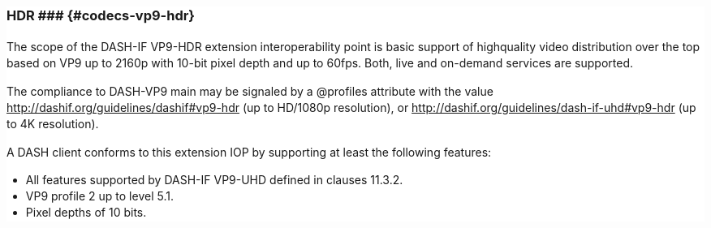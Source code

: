 ### HDR ### {#codecs-vp9-hdr}

The scope of the DASH-IF VP9-HDR extension interoperability point is basic support of highquality video distribution over the top based on VP9 up to 2160p with 10-bit pixel depth and up to 60fps. Both, live and on-demand services are supported.

The compliance to DASH-VP9 main may be signaled by a @profiles attribute with the value http://dashif.org/guidelines/dashif#vp9-hdr (up to HD/1080p resolution), or http://dashif.org/guidelines/dash-if-uhd#vp9-hdr (up to 4K resolution).

A DASH client conforms to this extension IOP by supporting at least the following features:

* All features supported by DASH-IF VP9-UHD defined in clauses 11.3.2.
* VP9 profile 2 up to level 5.1.
* Pixel depths of 10 bits.